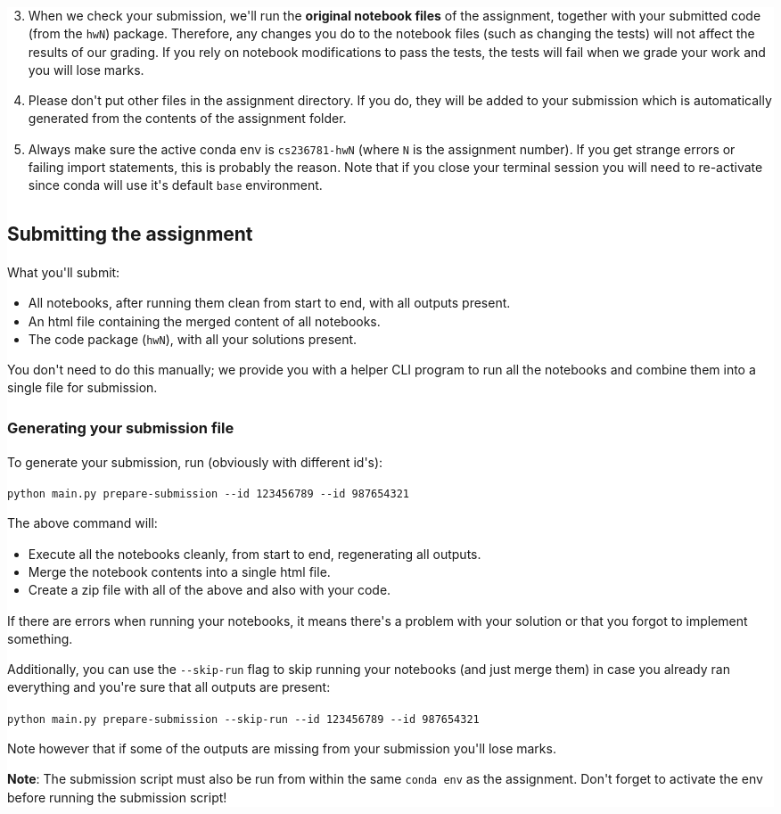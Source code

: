 3. When we check your submission, we'll run the **original notebook files** of
   the assignment, together with your submitted code (from the `hwN`) package.
   Therefore, any changes you do to the notebook files (such as changing the
   tests) will not affect the results of our grading. If you rely on notebook
   modifications to pass the tests, the tests will fail when we grade your work
   and you will lose marks.

4. Please don't put other files in the assignment directory. If you do, they
   will be added to your submission which is automatically generated from the
   contents of the assignment folder.

5. Always make sure the active conda env is `cs236781-hwN` (where `N` is the
   assignment number). If you get strange errors or failing import statements,
   this is probably the reason. Note that if you close your terminal session
   you will need to re-activate since conda will use it's default `base`
   environment.

## Submitting the assignment

What you'll submit:
- All notebooks, after running them clean from start to end, with all outputs
  present.
- An html file containing the merged content of all notebooks.
- The code package (`hwN`), with all your solutions present.

You don't need to do this manually; we provide you with a helper CLI program to
run all the notebooks and combine them into a single file for submission.

### Generating your submission file

To generate your submission, run (obviously with different id's):

```shell
python main.py prepare-submission --id 123456789 --id 987654321
```

The above command will:
- Execute all the notebooks cleanly, from start to end, regenerating all outputs.
- Merge the notebook contents into a single html file.
- Create a zip file with all of the above and also with your code.

If there are errors when running your notebooks, it means there's a problem with
your solution or that you forgot to implement something.

Additionally, you can use the `--skip-run` flag to skip running your notebooks
(and just merge them) in case you already ran everything and you're sure that
all outputs are present:

```shell
python main.py prepare-submission --skip-run --id 123456789 --id 987654321
```

Note however that if some of the outputs are missing from your submission you'll
lose marks.

**Note**: The submission script must also be run from within the same `conda env` as
the assignment. Don't forget to activate the env before running the submission
script!
